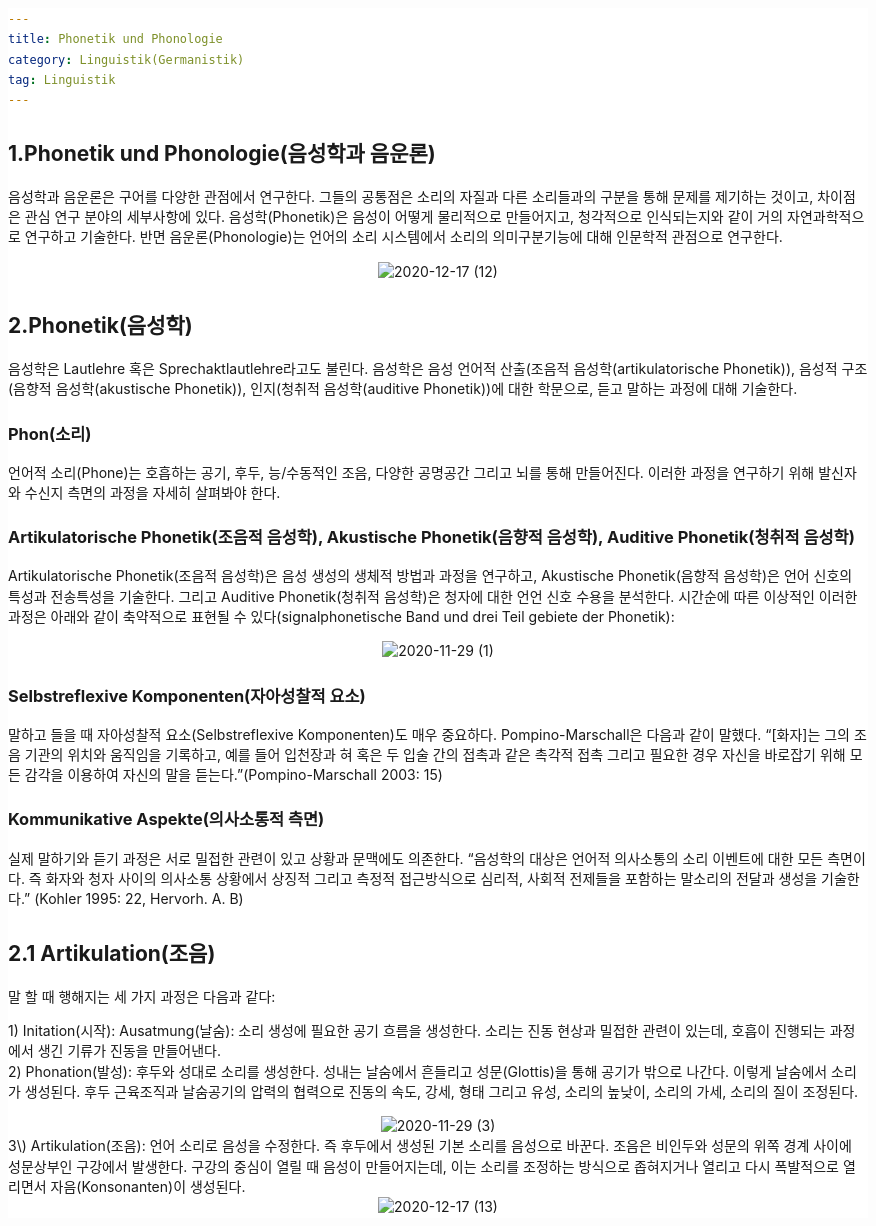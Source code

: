 ```yaml
---
title: Phonetik und Phonologie
category: Linguistik(Germanistik)
tag: Linguistik
---
```


## 1\.Phonetik und Phonologie(음성학과 음운론)
음성학과 음운론은 구어를 다양한 관점에서 연구한다. 그들의 공통점은 소리의 자질과 다른 소리들과의 구분을 통해 문제를 제기하는 것이고, 차이점은 관심 연구 분야의 세부사항에 있다. 음성학(Phonetik)은 음성이 어떻게 물리적으로 만들어지고, 청각적으로 인식되는지와 같이 거의 자연과학적으로 연구하고 기술한다. 반면 음운론(Phonologie)는 언어의 소리 시스템에서 소리의 의미구분기능에 대해 인문학적 관점으로 연구한다.  
<center><img width="600" alt="2020-12-17 (12)" src="https://user-images.githubusercontent.com/53667002/102470115-ec613e00-4096-11eb-9b6d-6bb9d724672d.png"></center>

## 2\.Phonetik(음성학)
음성학은 Lautlehre 혹은 Sprechaktlautlehre라고도 불린다. 음성학은 음성 언어적 산출(조음적 음성학(artikulatorische Phonetik)), 음성적 구조(음향적 음성학(akustische Phonetik)), 인지(청취적 음성학(auditive Phonetik))에 대한 학문으로, 듣고 말하는 과정에 대해 기술한다.  
### Phon(소리)
언어적 소리(Phone)는 호흡하는 공기, 후두, 능/수동적인 조음, 다양한 공명공간 그리고 뇌를 통해 만들어진다. 이러한 과정을 연구하기 위해 발신자와 수신지 측면의 과정을 자세히 살펴봐야 한다.  
### Artikulatorische Phonetik(조음적 음성학), Akustische Phonetik(음향적 음성학), Auditive Phonetik(청취적 음성학)
Artikulatorische Phonetik(조음적 음성학)은 음성 생성의 생체적 방법과 과정을 연구하고, Akustische Phonetik(음향적 음성학)은 언어 신호의 특성과 전송특성을 기술한다. 그리고 Auditive Phonetik(청취적 음성학)은 청자에 대한 언언 신호 수용을 분석한다. 시간순에 따른 이상적인 이러한 과정은 아래와 같이 축약적으로 표현될 수 있다(signalphonetische Band und drei Teil gebiete der Phonetik):  
<center><img width="600" alt="2020-11-29 (1)" src="https://user-images.githubusercontent.com/53667002/102470614-917c1680-4097-11eb-876e-2402d96fe19c.png"></center>

### Selbstreflexive Komponenten(자아성찰적 요소)
말하고 들을 때 자아성찰적 요소(Selbstreflexive Komponenten)도 매우 중요하다. Pompino-Marschall은 다음과 같이 말했다. “[화자]는 그의 조음 기관의 위치와 움직임을 기록하고, 예를 들어 입천장과 혀 혹은 두 입술 간의 접촉과 같은 촉각적 접촉 그리고 필요한 경우 자신을 바로잡기 위해 모든 감각을 이용하여 자신의 말을 듣는다.”(Pompino-Marschall 2003: 15)  
### Kommunikative Aspekte(의사소통적 측면)
실제 말하기와 듣기 과정은 서로 밀접한 관련이 있고 상황과 문맥에도 의존한다. “음성학의 대상은 언어적 의사소통의 소리 이벤트에 대한 모든 측면이다. 즉 화자와 청자 사이의 의사소통 상황에서 상징적 그리고 측정적 접근방식으로 심리적, 사회적 전제들을 포함하는 말소리의 전달과 생성을 기술한다.” (Kohler 1995: 22, Hervorh. A. B)  

## 2\.1 Artikulation(조음)
말 할 때 행해지는 세 가지 과정은 다음과 같다:  


1\) Initation(시작): Ausatmung(날숨): 소리 생성에 필요한 공기 흐름을 생성한다. 소리는 진동 현상과 밀접한 관련이 있는데, 호흡이 진행되는 과정에서 생긴 기류가 진동을 만들어낸다.  
2\) Phonation(발성): 후두와 성대로 소리를 생성한다. 성내는 날숨에서 흔들리고 성문(Glottis)을 통해 공기가 밖으로 나간다. 이렇게 날숨에서 소리가 생성된다. 후두 근육조직과 날숨공기의 압력의 협력으로 진동의 속도, 강세, 형태 그리고 유성, 소리의 높낮이, 소리의 가세, 소리의 질이 조정된다.  
<center><img width="600" alt="2020-11-29 (3)" src="https://user-images.githubusercontent.com/53667002/102471131-297a0000-4098-11eb-9c91-43046bedad0f.png"></center>
3\) Artikulation(조음): 언어 소리로 음성을 수정한다. 즉 후두에서 생성된 기본 소리를 음성으로 바꾼다. 조음은 비인두와 성문의 위쪽 경계 사이에 성문상부인 구강에서 발생한다. 구강의 중심이 열릴 때 음성이 만들어지는데, 이는 소리를 조정하는 방식으로 좁혀지거나 열리고 다시 폭발적으로 열리면서 자음(Konsonanten)이 생성된다.  
<center><img width="800" alt="2020-12-17 (13)" src="https://user-images.githubusercontent.com/53667002/102471261-5a5a3500-4098-11eb-8121-530d97272790.png"></center>
